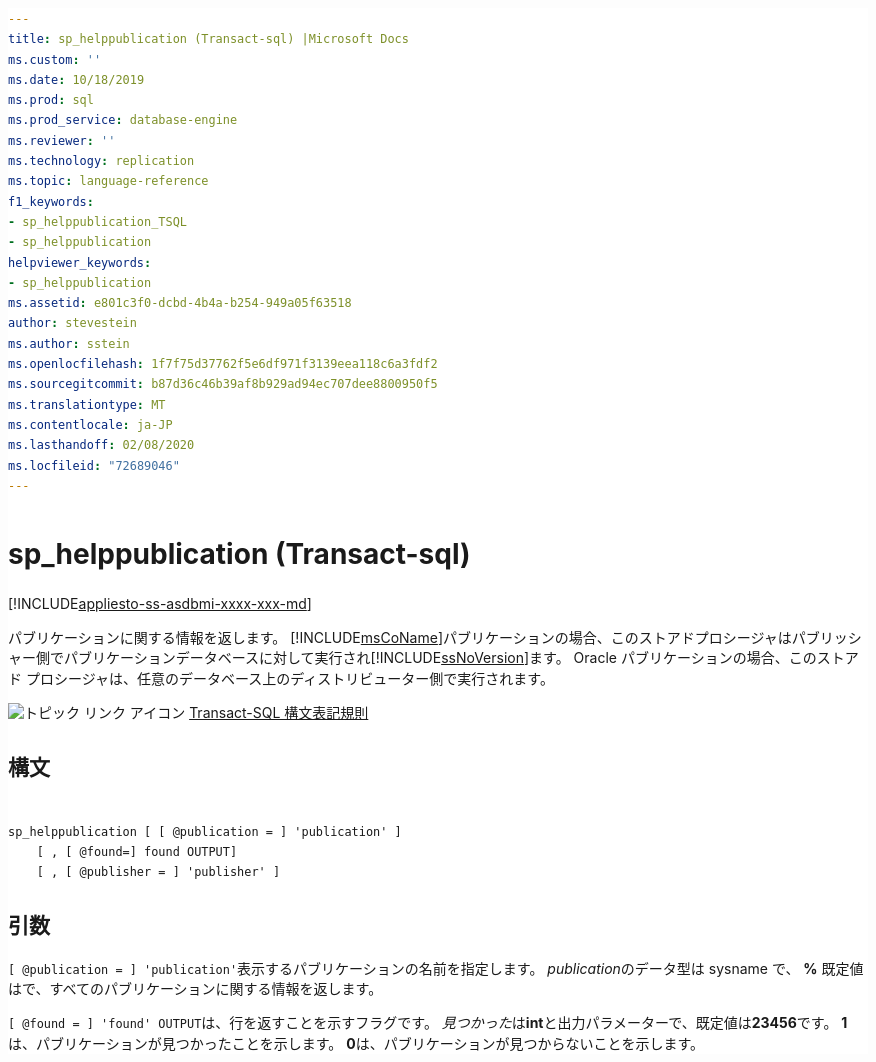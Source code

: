 ```yaml
---
title: sp_helppublication (Transact-sql) |Microsoft Docs
ms.custom: ''
ms.date: 10/18/2019
ms.prod: sql
ms.prod_service: database-engine
ms.reviewer: ''
ms.technology: replication
ms.topic: language-reference
f1_keywords:
- sp_helppublication_TSQL
- sp_helppublication
helpviewer_keywords:
- sp_helppublication
ms.assetid: e801c3f0-dcbd-4b4a-b254-949a05f63518
author: stevestein
ms.author: sstein
ms.openlocfilehash: 1f7f75d37762f5e6df971f3139eea118c6a3fdf2
ms.sourcegitcommit: b87d36c46b39af8b929ad94ec707dee8800950f5
ms.translationtype: MT
ms.contentlocale: ja-JP
ms.lasthandoff: 02/08/2020
ms.locfileid: "72689046"
---
```

# <a name="sp_helppublication-transact-sql"></a>sp_helppublication (Transact-sql)
[!INCLUDE[appliesto-ss-asdbmi-xxxx-xxx-md](../../includes/appliesto-ss-asdbmi-xxxx-xxx-md.md)]

  パブリケーションに関する情報を返します。 [!INCLUDE[msCoName](../../includes/msconame-md.md)]パブリケーションの場合、このストアドプロシージャはパブリッシャー側でパブリケーションデータベースに対して実行され[!INCLUDE[ssNoVersion](../../includes/ssnoversion-md.md)]ます。 Oracle パブリケーションの場合、このストアド プロシージャは、任意のデータベース上のディストリビューター側で実行されます。  
  
 ![トピック リンク アイコン](../../database-engine/configure-windows/media/topic-link.gif "トピック リンク アイコン") [Transact-SQL 構文表記規則](../../t-sql/language-elements/transact-sql-syntax-conventions-transact-sql.md)  
  
## <a name="syntax"></a>構文  
  
```  
  
sp_helppublication [ [ @publication = ] 'publication' ]  
    [ , [ @found=] found OUTPUT]  
    [ , [ @publisher = ] 'publisher' ]  
```  
  
## <a name="arguments"></a>引数  
`[ @publication = ] 'publication'`表示するパブリケーションの名前を指定します。 *publication*のデータ型は sysname で、 **%** 既定値はで、すべてのパブリケーションに関する情報を返します。  
  
`[ @found = ] 'found' OUTPUT`は、行を返すことを示すフラグです。 *見つかった*は**int**と出力パラメーターで、既定値は**23456**です。 **1**は、パブリケーションが見つかったことを示します。 **0**は、パブリケーションが見つからないことを示します。  
  